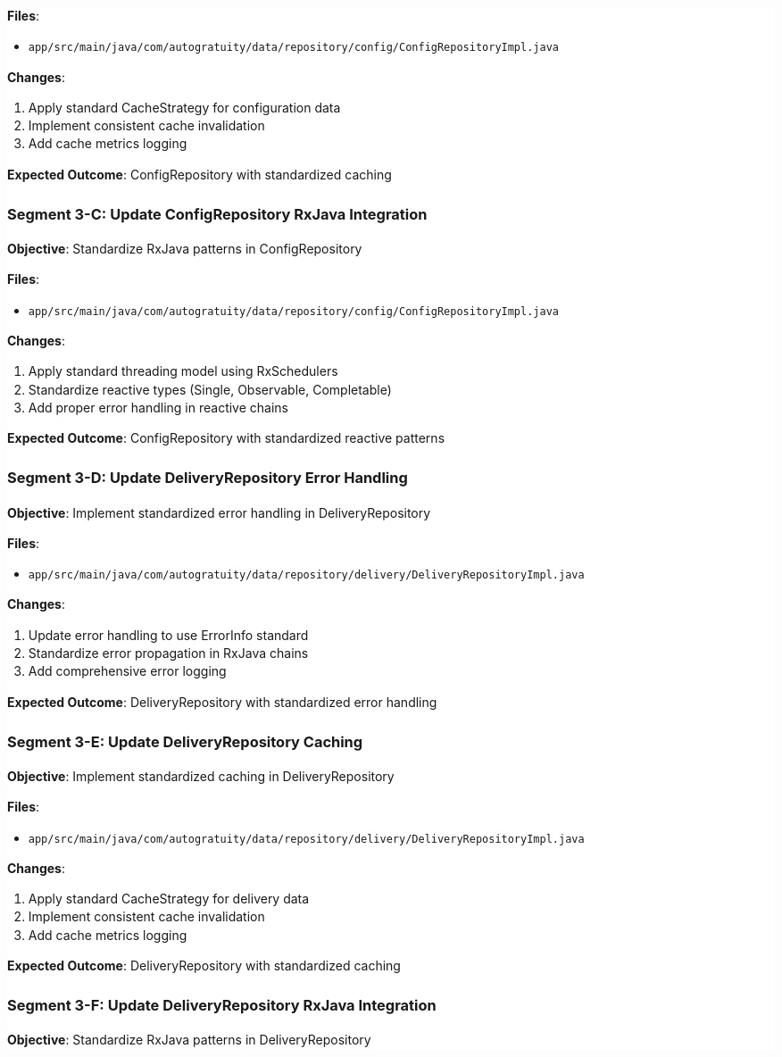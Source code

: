 **Files**:
- `app/src/main/java/com/autogratuity/data/repository/config/ConfigRepositoryImpl.java`

**Changes**:
1. Apply standard CacheStrategy for configuration data
2. Implement consistent cache invalidation
3. Add cache metrics logging

**Expected Outcome**: ConfigRepository with standardized caching

### Segment 3-C: Update ConfigRepository RxJava Integration

**Objective**: Standardize RxJava patterns in ConfigRepository

**Files**:
- `app/src/main/java/com/autogratuity/data/repository/config/ConfigRepositoryImpl.java`

**Changes**:
1. Apply standard threading model using RxSchedulers
2. Standardize reactive types (Single, Observable, Completable)
3. Add proper error handling in reactive chains

**Expected Outcome**: ConfigRepository with standardized reactive patterns

### Segment 3-D: Update DeliveryRepository Error Handling

**Objective**: Implement standardized error handling in DeliveryRepository

**Files**:
- `app/src/main/java/com/autogratuity/data/repository/delivery/DeliveryRepositoryImpl.java`

**Changes**:
1. Update error handling to use ErrorInfo standard
2. Standardize error propagation in RxJava chains
3. Add comprehensive error logging

**Expected Outcome**: DeliveryRepository with standardized error handling

### Segment 3-E: Update DeliveryRepository Caching

**Objective**: Implement standardized caching in DeliveryRepository

**Files**:
- `app/src/main/java/com/autogratuity/data/repository/delivery/DeliveryRepositoryImpl.java`

**Changes**:
1. Apply standard CacheStrategy for delivery data
2. Implement consistent cache invalidation
3. Add cache metrics logging

**Expected Outcome**: DeliveryRepository with standardized caching

### Segment 3-F: Update DeliveryRepository RxJava Integration

**Objective**: Standardize RxJava patterns in DeliveryRepository
